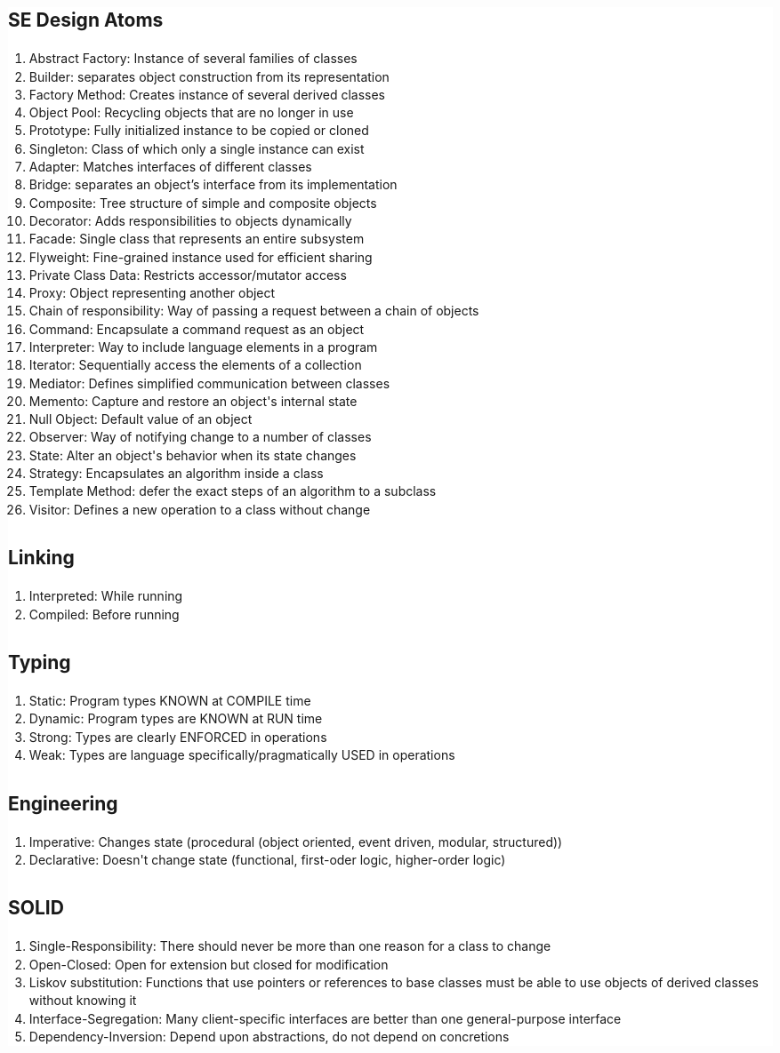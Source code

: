 ## SE Design Atoms
1. Abstract Factory: Instance of several families of classes
2. Builder: separates object construction from its representation
3. Factory Method: Creates instance of several derived classes
4. Object Pool: Recycling objects that are no longer in use
5. Prototype: Fully initialized instance to be copied or cloned
6. Singleton: Class of which only a single instance can exist
8. Adapter: Matches interfaces of different classes
9. Bridge: separates an object’s interface from its implementation
10. Composite: Tree structure of simple and composite objects
11. Decorator: Adds responsibilities to objects dynamically
12. Facade: Single class that represents an entire subsystem
13. Flyweight: Fine-grained instance used for efficient sharing
14. Private Class Data: Restricts accessor/mutator access
15. Proxy: Object representing another object
16. Chain of responsibility: Way of passing a request between a chain of objects
17. Command: Encapsulate a command request as an object
18. Interpreter: Way to include language elements in a program
19. Iterator: Sequentially access the elements of a collection
20. Mediator: Defines simplified communication between classes
21. Memento: Capture and restore an object's internal state
22. Null Object: Default value of an object
23. Observer: Way of notifying change to a number of classes
24. State: Alter an object's behavior when its state changes
25. Strategy: Encapsulates an algorithm inside a class
27. Template Method: defer the exact steps of an algorithm to a subclass
28. Visitor: Defines a new operation to a class without change

## Linking
1. Interpreted: While running  
2. Compiled: Before running  

## Typing
1. Static: Program types KNOWN at COMPILE time  
2. Dynamic: Program types are KNOWN at RUN time  
3. Strong: Types are clearly ENFORCED in operations  
4. Weak: Types are language specifically/pragmatically USED in operations  

## Engineering
1. Imperative: Changes state (procedural (object oriented, event driven, modular, structured))  
2. Declarative: Doesn't change state (functional, first-oder logic, higher-order logic)  

## SOLID  
1. Single-Responsibility: There should never be more than one reason for a class to change  
2. Open-Closed: Open for extension but closed for modification  
3. Liskov substitution: Functions that use pointers or references to base classes must be able to use objects of derived classes without knowing it  
4. Interface-Segregation: Many client-specific interfaces are better than one general-purpose interface  
5. Dependency-Inversion: Depend upon abstractions, do not depend on concretions  
